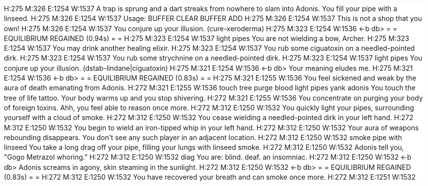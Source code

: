 H:275 M:326 E:1254 W:1537 <eb db> 
A trap is sprung and a dart streaks from nowhere to slam into Adonis.
You fill your pipe with a linseed.
H:275 M:326 E:1254 W:1537 <eb db> 
Usage:
   BUFFER CLEAR
   BUFFER ADD <line>
H:275 M:326 E:1254 W:1537 <eb db> 
This is not a shop that you own!
H:275 M:326 E:1254 W:1537 <eb db> 
You conjure up your illusion. (cure-xeroderma)
H:275 M:323 E:1254 W:1536 <-b db> 
= = EQUILIBRIUM REGAINED (0.94s) = =
H:275 M:323 E:1254 W:1537 <eb db> light pipes
You are not wielding a bow, Archer.
H:275 M:323 E:1254 W:1537 <eb db> 
You may drink another healing elixir.
H:275 M:323 E:1254 W:1537 <eb db> 
You rub some ciguatoxin on a needled-pointed dirk.
H:275 M:323 E:1254 W:1537 <eb db> 
You rub some strychnine on a needled-pointed dirk.
H:275 M:323 E:1254 W:1537 <eb db> light pipes
You conjure up your illusion. (dstab-lindane|ciguatoxin)
H:275 M:321 E:1254 W:1536 <-b db> 
Your meaning eludes me.
H:275 M:321 E:1254 W:1536 <-b db> 
= = EQUILIBRIUM REGAINED (0.83s) = =
H:275 M:321 E:1255 W:1536 <eb db> 
You feel sickened and weak by the aura of death emanating from Adonis.
H:272 M:321 E:1255 W:1536 <eb db> touch tree
purge blood
light pipes
yank adonis
You touch the tree of life tattoo.
Your body warms up and you stop shivering.
H:272 M:321 E:1255 W:1536 <eb db> 
You concentrate on purging your body of foreign toxins.
Ahh, you feel able to reason once more.
H:272 M:312 E:1250 W:1532 <eb db> 
You quickly light your pipes, surrounding yourself with a cloud of smoke.
H:272 M:312 E:1250 W:1532 <eb db> 
You cease wielding a needled-pointed dirk in your left hand.
H:272 M:312 E:1250 W:1532 <eb db> 
You begin to wield an iron-tipped whip in your left hand.
H:272 M:312 E:1250 W:1532 <eb db> 
Your aura of weapons rebounding disappears.
You don't see any such player in an adjacent location.
H:272 M:312 E:1250 W:1532 <eb db> smoke pipe with linseed
You take a long drag off your pipe, filling your lungs with linseed smoke.
H:272 M:312 E:1250 W:1532 <eb db> 
Adonis tell you, "Gogo Metrazol whoring."
H:272 M:312 E:1250 W:1532 <eb db> 
diag
You are:
blind.
deaf.
an insomniac.
H:272 M:312 E:1250 W:1532 <-b db> 
Adonis screams in agony, skin steaming in the sunlight.
H:272 M:312 E:1250 W:1532 <-b db> 
= = EQUILIBRIUM REGAINED (0.83s) = =
H:272 M:312 E:1250 W:1532 <eb db> 
You have recovered your breath and can smoke once more.
H:272 M:312 E:1251 W:1532 <eb db> 